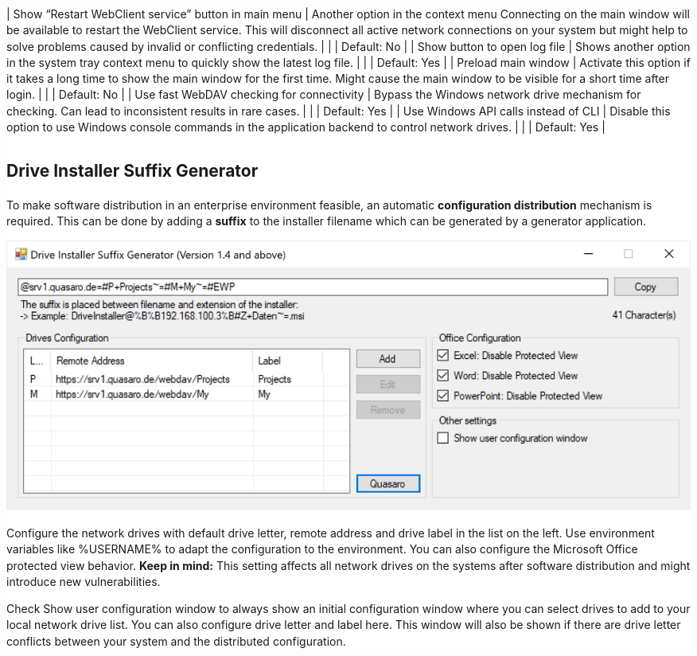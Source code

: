 | Show “Restart WebClient service” button in main menu | Another option in the context menu Connecting on the main window will be available to restart the WebClient service. This will disconnect all active network connections on your system but might help to solve problems caused by invalid or conflicting credentials. |
|                                                      | Default: No                                                                                                                                                                                                                                                            |
| Show button to open log file                         | Shows another option in the system tray context menu to quickly show the latest log file.                                                                                                                                                                              |
|                                                      | Default: Yes                                                                                                                                                                                                                                                           |
| Preload main window                                  | Activate this option if it takes a long time to show the main window for the first time. Might cause the main window to be visible for a short time after login.                                                                                                       |
|                                                      | Default: No                                                                                                                                                                                                                                                            |
| Use fast WebDAV checking for connectivity            | Bypass the Windows network drive mechanism for checking. Can lead to inconsistent results in rare cases.                                                                                                                                                               |
|                                                      | Default: Yes                                                                                                                                                                                                                                                           |
| Use Windows API calls instead of CLI                 | Disable this option to use Windows console commands in the application backend to control network drives.                                                                                                                                                              |
|                                                      | Default: Yes                                                                                                                                                                                                                                                           |

## Drive Installer Suffix Generator

To make software distribution in an enterprise environment feasible, an automatic **configuration distribution** mechanism is required. This can be done by adding a **suffix** to the installer filename which can be generated by a generator application.

![-Suffix Generator Image-](images/suffix_generator.PNG)

Configure the network drives with default drive letter, remote address and drive label in the list on the left. Use environment variables like %USERNAME% to adapt the configuration to the environment. You can also configure the Microsoft Office protected view behavior. **Keep in mind:** This setting affects all network drives on the systems after software distribution and might introduce new vulnerabilities.

Check Show user configuration window to always show an initial configuration window where you can select drives to add to your local network drive list. You can also configure drive letter and label here. This window will also be shown if there are drive letter conflicts between your system and the distributed configuration.
